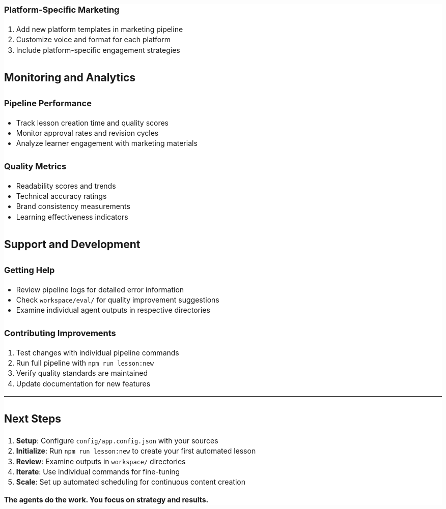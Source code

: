 ### Platform-Specific Marketing
1. Add new platform templates in marketing pipeline
2. Customize voice and format for each platform
3. Include platform-specific engagement strategies

## Monitoring and Analytics

### Pipeline Performance
- Track lesson creation time and quality scores
- Monitor approval rates and revision cycles
- Analyze learner engagement with marketing materials

### Quality Metrics
- Readability scores and trends
- Technical accuracy ratings
- Brand consistency measurements
- Learning effectiveness indicators

## Support and Development

### Getting Help
- Review pipeline logs for detailed error information
- Check `workspace/eval/` for quality improvement suggestions
- Examine individual agent outputs in respective directories

### Contributing Improvements
1. Test changes with individual pipeline commands
2. Run full pipeline with `npm run lesson:new`
3. Verify quality standards are maintained
4. Update documentation for new features

---

## Next Steps

1. **Setup**: Configure `config/app.config.json` with your sources
2. **Initialize**: Run `npm run lesson:new` to create your first automated lesson
3. **Review**: Examine outputs in `workspace/` directories
4. **Iterate**: Use individual commands for fine-tuning
5. **Scale**: Set up automated scheduling for continuous content creation

**The agents do the work. You focus on strategy and results.**